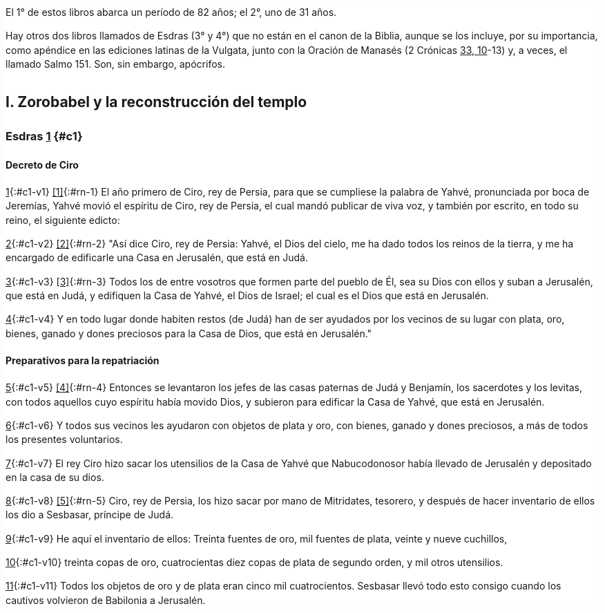 El 1° de estos libros abarca un período de 82 años; el 2°, uno de 31 años.

Hay otros dos libros llamados de Esdras (3° y 4°) que no están en el canon de la Biblia, aunque se los incluye, por su importancia, como apéndice en las ediciones latinas de la Vulgata, junto con la Oración de Manasés (2 Crónicas [33, 10](2-cronicas#c33-v10)-13) y, a veces, el llamado Salmo 151. Son, sin embargo, apócrifos.




## I. Zorobabel y la reconstrucción del templo

### Esdras [1](#c1) {#c1}

#### Decreto de Ciro

[1](#c1-v1){:#c1-v1} [[1]](#n-1){:#rn-1} El año primero de Ciro, rey de Persia, para que se cumpliese la palabra de Yahvé, pronunciada por boca de Jeremías, Yahvé movió el espíritu de Ciro, rey de Persia, el cual mandó publicar de viva voz, y también por escrito, en todo su reino, el siguiente edicto:

[2](#c1-v2){:#c1-v2} [[2]](#n-2){:#rn-2} "Así dice Ciro, rey de Persia: Yahvé, el Dios del cielo, me ha dado todos los reinos de la tierra, y me ha encargado de edificarle una Casa en Jerusalén, que está en Judá.

[3](#c1-v3){:#c1-v3} [[3]](#n-3){:#rn-3} Todos los de entre vosotros que formen parte del pueblo de Él, sea su Dios con ellos y suban a Jerusalén, que está en Judá, y edifiquen la Casa de Yahvé, el Dios de Israel; el cual es el Dios que está en Jerusalén.

[4](#c1-v4){:#c1-v4} Y en todo lugar donde habiten restos (de Judá) han de ser ayudados por los vecinos de su lugar con plata, oro, bienes, ganado y dones preciosos para la Casa de Dios, que está en Jerusalén."

#### Preparativos para la repatriación

[5](#c1-v5){:#c1-v5} [[4]](#n-4){:#rn-4} Entonces se levantaron los jefes de las casas paternas de Judá y Benjamín, los sacerdotes y los levitas, con todos aquellos cuyo espíritu había movido Dios, y subieron para edificar la Casa de Yahvé, que está en Jerusalén.

[6](#c1-v6){:#c1-v6} Y todos sus vecinos les ayudaron con objetos de plata y oro, con bienes, ganado y dones preciosos, a más de todos los presentes voluntarios.

[7](#c1-v7){:#c1-v7} El rey Ciro hizo sacar los utensilios de la Casa de Yahvé que Nabucodonosor había llevado de Jerusalén y depositado en la casa de su dios.

[8](#c1-v8){:#c1-v8} [[5]](#n-5){:#rn-5} Ciro, rey de Persia, los hizo sacar por mano de Mitridates, tesorero, y después de hacer inventario de ellos los dio a Sesbasar, príncipe de Judá.

[9](#c1-v9){:#c1-v9} He aquí el inventario de ellos: Treinta fuentes de oro, mil fuentes de plata, veinte y nueve cuchillos,

[10](#c1-v10){:#c1-v10} treinta copas de oro, cuatrocientas diez copas de plata de segundo orden, y mil otros utensilios.

[11](#c1-v11){:#c1-v11} Todos los objetos de oro y de plata eran cinco mil cuatrocientos. Sesbasar llevó todo esto consigo cuando los cautivos volvieron de Babilonia a Jerusalén.
